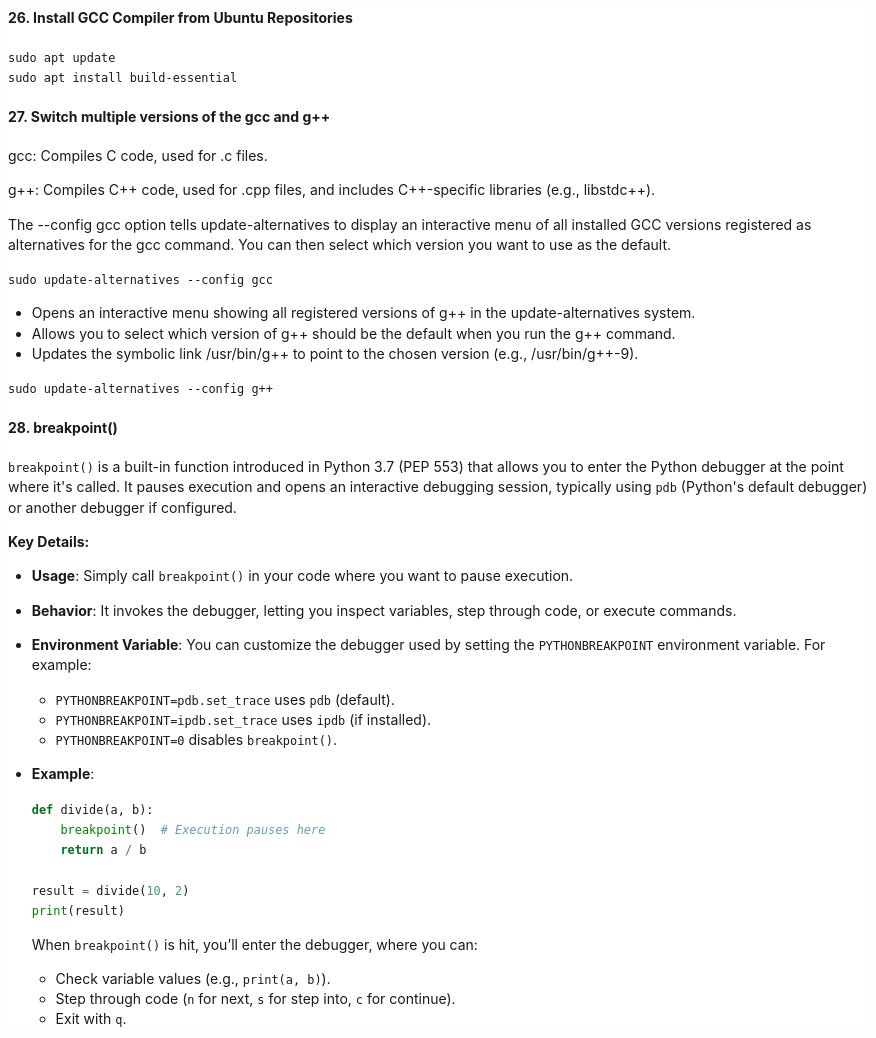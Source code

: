 #### 26. Install GCC Compiler from Ubuntu Repositories

```
sudo apt update
sudo apt install build-essential
```



#### 27. Switch multiple versions of the gcc and g++

gcc: Compiles C code, used for .c files.

g++: Compiles C++ code, used for .cpp files, and includes C++-specific libraries (e.g., libstdc++).



The --config gcc option tells update-alternatives to display an interactive menu of all installed GCC versions registered as alternatives for the gcc command. You can then select which version you want to use as the default.

```
sudo update-alternatives --config gcc
```



- Opens an interactive menu showing all registered versions of g++ in the update-alternatives system.
- Allows you to select which version of g++ should be the default when you run the g++ command.
- Updates the symbolic link /usr/bin/g++ to point to the chosen version (e.g., /usr/bin/g++-9).

```
sudo update-alternatives --config g++
```



#### 28. breakpoint()

`breakpoint()` is a built-in function introduced in Python 3.7 (PEP 553) that allows you to enter the Python debugger at the point where it's called. It pauses execution and opens an interactive debugging session, typically using `pdb` (Python's default debugger) or another debugger if configured.

**Key Details:**

- **Usage**: Simply call `breakpoint()` in your code where you want to pause execution.
- **Behavior**: It invokes the debugger, letting you inspect variables, step through code, or execute commands.
- **Environment Variable**: You can customize the debugger used by setting the `PYTHONBREAKPOINT` environment variable. For example:
  - `PYTHONBREAKPOINT=pdb.set_trace` uses `pdb` (default).
  - `PYTHONBREAKPOINT=ipdb.set_trace` uses `ipdb` (if installed).
  - `PYTHONBREAKPOINT=0` disables `breakpoint()`.
- **Example**:
  
  ```python
  def divide(a, b):
      breakpoint()  # Execution pauses here
      return a / b
  
  result = divide(10, 2)
  print(result)
  ```
  When `breakpoint()` is hit, you’ll enter the debugger, where you can:
  - Check variable values (e.g., `print(a, b)`).
  - Step through code (`n` for next, `s` for step into, `c` for continue).
  - Exit with `q`.
  